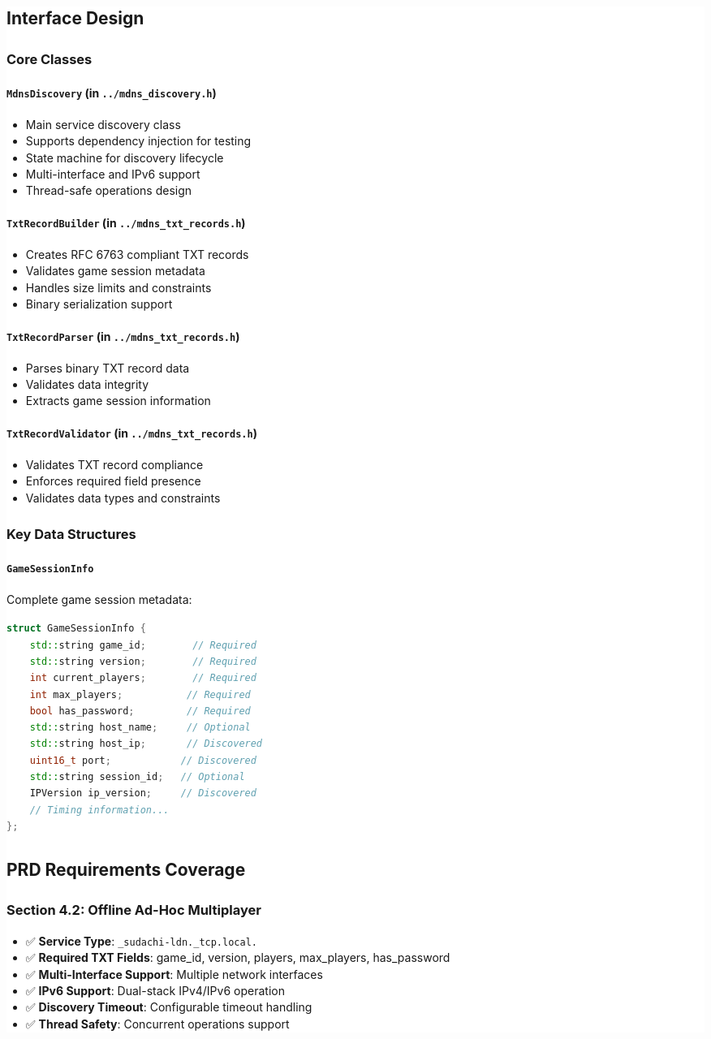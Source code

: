 ## Interface Design

### Core Classes

#### `MdnsDiscovery` (in `../mdns_discovery.h`)
- Main service discovery class
- Supports dependency injection for testing
- State machine for discovery lifecycle
- Multi-interface and IPv6 support
- Thread-safe operations design

#### `TxtRecordBuilder` (in `../mdns_txt_records.h`)
- Creates RFC 6763 compliant TXT records
- Validates game session metadata
- Handles size limits and constraints
- Binary serialization support

#### `TxtRecordParser` (in `../mdns_txt_records.h`)
- Parses binary TXT record data
- Validates data integrity
- Extracts game session information

#### `TxtRecordValidator` (in `../mdns_txt_records.h`)
- Validates TXT record compliance
- Enforces required field presence
- Validates data types and constraints

### Key Data Structures

#### `GameSessionInfo`
Complete game session metadata:
```cpp
struct GameSessionInfo {
    std::string game_id;        // Required
    std::string version;        // Required  
    int current_players;        // Required
    int max_players;           // Required
    bool has_password;         // Required
    std::string host_name;     // Optional
    std::string host_ip;       // Discovered
    uint16_t port;            // Discovered
    std::string session_id;   // Optional
    IPVersion ip_version;     // Discovered
    // Timing information...
};
```

## PRD Requirements Coverage

### Section 4.2: Offline Ad-Hoc Multiplayer
- ✅ **Service Type**: `_sudachi-ldn._tcp.local.`
- ✅ **Required TXT Fields**: game_id, version, players, max_players, has_password
- ✅ **Multi-Interface Support**: Multiple network interfaces
- ✅ **IPv6 Support**: Dual-stack IPv4/IPv6 operation
- ✅ **Discovery Timeout**: Configurable timeout handling
- ✅ **Thread Safety**: Concurrent operations support
